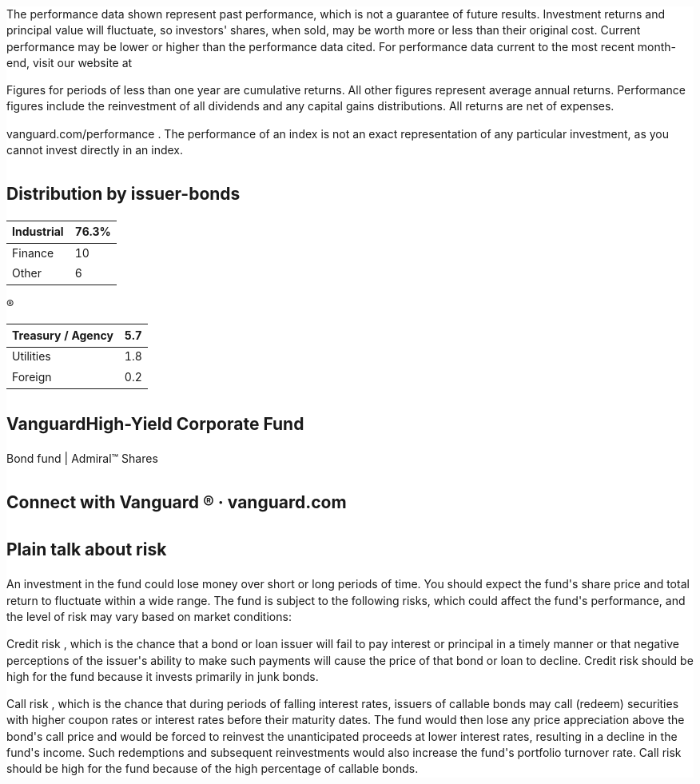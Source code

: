 The performance data shown represent past performance, which is not a guarantee of future results. Investment returns and principal value will fluctuate, so investors' shares, when sold, may be worth more or less than their original cost. Current performance may be lower or higher than the performance data cited. For performance data current to the most recent month-end, visit our website at

Figures for periods of less than one year are cumulative returns. All other figures represent average annual returns. Performance figures include the reinvestment of all dividends and any capital gains distributions. All returns are net of expenses.

vanguard.com/performance  . The performance of an index is not an exact representation of any particular investment, as you cannot invest directly in an index.

## Distribution by issuer-bonds



| Industrial   |   76.3% |
|--------------|---------|
| Finance      |      10 |
| Other        |       6 |



®



| Treasury / Agency   |   5.7 |
|---------------------|-------|
| Utilities           |   1.8 |
| Foreign             |   0.2 |

## VanguardHigh-Yield Corporate Fund

Bond fund | Admiral™ Shares

## Connect with Vanguard   ® ·    vanguard.com

## Plain talk about risk

An investment in the fund could lose money over short or long periods of time. You should expect the fund's share price and total return to fluctuate within a wide range. The fund is subject to the following risks, which could affect the fund's performance, and the level of risk may vary based on market conditions:

Credit risk , which is the chance that a bond or loan issuer will fail to pay interest or principal in a timely manner or that negative perceptions of the issuer's ability to make such payments will cause the price of that bond or loan to decline. Credit risk should be high for the fund because it invests primarily in junk bonds.

Call risk , which is the chance that during periods of falling interest rates, issuers of callable bonds may call (redeem) securities with higher coupon rates or interest rates before their maturity dates. The fund would then lose any price appreciation above the bond's call price and would be forced to reinvest the unanticipated proceeds at lower interest rates, resulting in a decline in the fund's income. Such redemptions and subsequent reinvestments would also increase the fund's portfolio turnover rate. Call risk should be high for the fund because of the high percentage of callable bonds.
